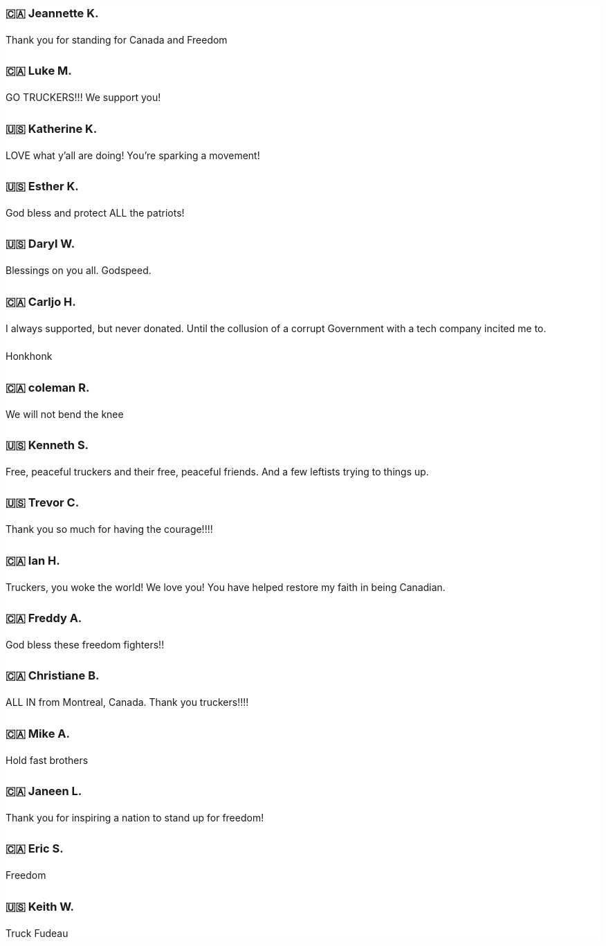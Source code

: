 ### 🇨🇦 Jeannette K.
Thank you for standing for Canada and Freedom

### 🇨🇦 Luke M.
GO TRUCKERS!!! We support you!

### 🇺🇸 Katherine K.
LOVE what y’all are doing! You’re sparking a movement!

### 🇺🇸 Esther K.
God bless and protect ALL the patriots!

### 🇺🇸 Daryl W.
Blessings on you all. Godspeed. 

### 🇨🇦 Carljo H.
I always supported, but never donated. Until the collusion of a corrupt Government with a tech company incited me to.<br /><br />Honkhonk

### 🇨🇦 coleman R.
We will not bend the knee

### 🇺🇸 Kenneth S.
Free, peaceful truckers and their free, peaceful friends. And a few leftists trying to  things up.

### 🇺🇸 Trevor C.
Thank you so much for having the courage!!!!

### 🇨🇦 Ian H.
Truckers, you woke the world!  We love you!  You have helped restore my faith in being Canadian.

### 🇨🇦 Freddy  A.
God bless these freedom fighters!! 

### 🇨🇦 Christiane B.
ALL IN from Montreal, Canada. Thank you truckers!!!!

### 🇨🇦 Mike A.
Hold fast brothers 

### 🇨🇦 Janeen L.
Thank you for inspiring a nation to stand up for freedom!

### 🇨🇦 Eric S.
Freedom

### 🇺🇸 Keith W.
Truck Fudeau
